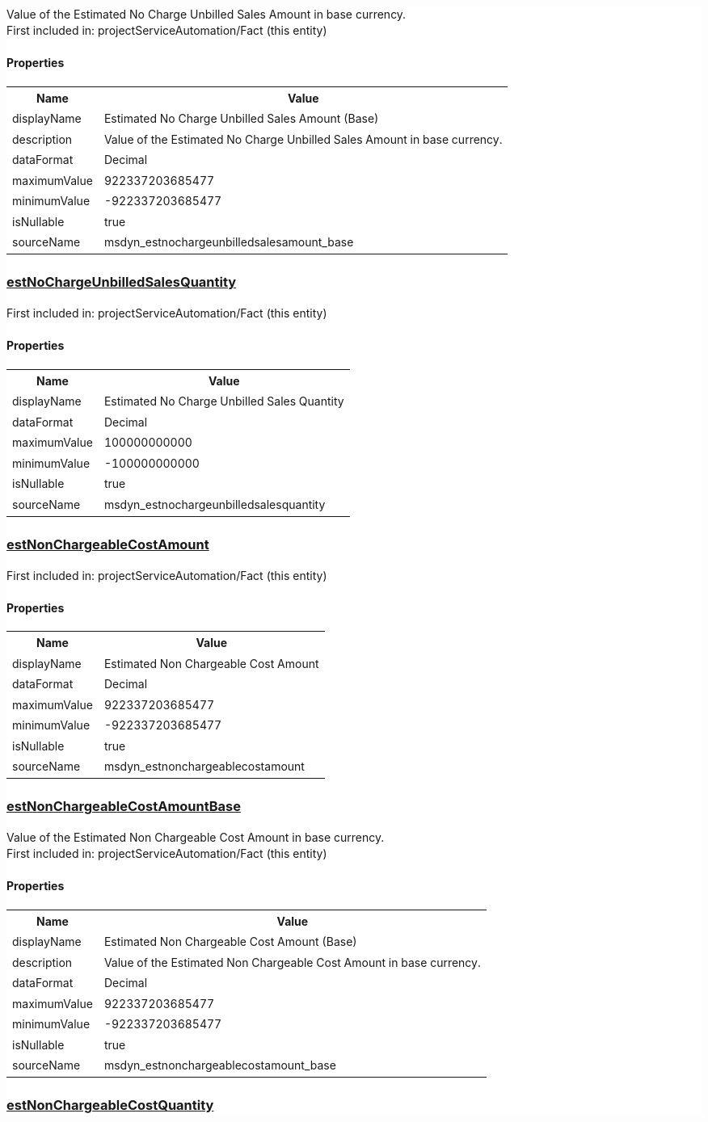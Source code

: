 Value of the Estimated No Charge Unbilled Sales Amount in base currency.  
First included in: projectServiceAutomation/Fact (this entity)  

#### Properties

<table><tr><th>Name</th><th>Value</th></tr><tr><td>displayName</td><td>Estimated No Charge Unbilled Sales Amount (Base)</td></tr><tr><td>description</td><td>Value of the Estimated No Charge Unbilled Sales Amount in base currency.</td></tr><tr><td>dataFormat</td><td>Decimal</td></tr><tr><td>maximumValue</td><td>922337203685477</td></tr><tr><td>minimumValue</td><td>-922337203685477</td></tr><tr><td>isNullable</td><td>true</td></tr><tr><td>sourceName</td><td>msdyn_estnochargeunbilledsalesamount_base</td></tr></table>

### <a href=#estNoChargeUnbilledSalesQuantity name="estNoChargeUnbilledSalesQuantity">estNoChargeUnbilledSalesQuantity</a>

First included in: projectServiceAutomation/Fact (this entity)  

#### Properties

<table><tr><th>Name</th><th>Value</th></tr><tr><td>displayName</td><td>Estimated No Charge Unbilled Sales Quantity</td></tr><tr><td>dataFormat</td><td>Decimal</td></tr><tr><td>maximumValue</td><td>100000000000</td></tr><tr><td>minimumValue</td><td>-100000000000</td></tr><tr><td>isNullable</td><td>true</td></tr><tr><td>sourceName</td><td>msdyn_estnochargeunbilledsalesquantity</td></tr></table>

### <a href=#estNonChargeableCostAmount name="estNonChargeableCostAmount">estNonChargeableCostAmount</a>

First included in: projectServiceAutomation/Fact (this entity)  

#### Properties

<table><tr><th>Name</th><th>Value</th></tr><tr><td>displayName</td><td>Estimated Non Chargeable Cost Amount</td></tr><tr><td>dataFormat</td><td>Decimal</td></tr><tr><td>maximumValue</td><td>922337203685477</td></tr><tr><td>minimumValue</td><td>-922337203685477</td></tr><tr><td>isNullable</td><td>true</td></tr><tr><td>sourceName</td><td>msdyn_estnonchargeablecostamount</td></tr></table>

### <a href=#estNonChargeableCostAmountBase name="estNonChargeableCostAmountBase">estNonChargeableCostAmountBase</a>

Value of the Estimated Non Chargeable Cost Amount in base currency.  
First included in: projectServiceAutomation/Fact (this entity)  

#### Properties

<table><tr><th>Name</th><th>Value</th></tr><tr><td>displayName</td><td>Estimated Non Chargeable Cost Amount (Base)</td></tr><tr><td>description</td><td>Value of the Estimated Non Chargeable Cost Amount in base currency.</td></tr><tr><td>dataFormat</td><td>Decimal</td></tr><tr><td>maximumValue</td><td>922337203685477</td></tr><tr><td>minimumValue</td><td>-922337203685477</td></tr><tr><td>isNullable</td><td>true</td></tr><tr><td>sourceName</td><td>msdyn_estnonchargeablecostamount_base</td></tr></table>

### <a href=#estNonChargeableCostQuantity name="estNonChargeableCostQuantity">estNonChargeableCostQuantity</a>
